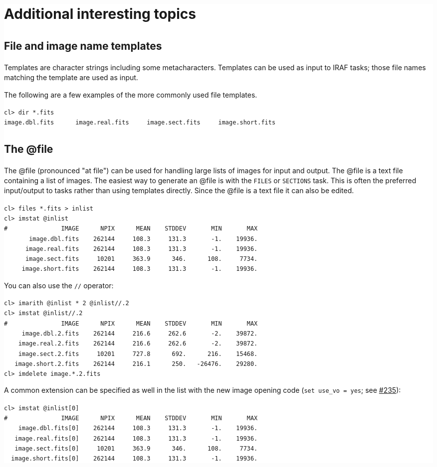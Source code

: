 # Additional interesting topics

## File and image name templates

Templates are character strings including some
metacharacters. Templates can be used as input to IRAF tasks; those
file names matching the template are used as input.

The following are a few examples of the more commonly used file templates.

```
cl> dir *.fits
image.dbl.fits      image.real.fits     image.sect.fits     image.short.fits
```

## The @file

The @file (pronounced "at file") can be used for handling large lists
of images for input and output. The @file is a text file containing a
list of images. The easiest way to generate an @file is with the `FILES`
or `SECTIONS` task. This is often the preferred input/output to tasks
rather than using templates directly. Since the @file is a text file
it can also be edited.

```
cl> files *.fits > inlist
cl> imstat @inlist
#               IMAGE      NPIX      MEAN    STDDEV       MIN       MAX
       image.dbl.fits    262144     108.3     131.3       -1.    19936.
      image.real.fits    262144     108.3     131.3       -1.    19936.
      image.sect.fits     10201     363.9      346.      108.     7734.
     image.short.fits    262144     108.3     131.3       -1.    19936.
```

You can also use the `//` operator:

```
cl> imarith @inlist * 2 @inlist//.2
cl> imstat @inlist//.2
#               IMAGE      NPIX      MEAN    STDDEV       MIN       MAX
     image.dbl.2.fits    262144     216.6     262.6       -2.    39872.
    image.real.2.fits    262144     216.6     262.6       -2.    39872.
    image.sect.2.fits     10201     727.8      692.      216.    15468.
   image.short.2.fits    262144     216.1      250.   -26476.    29280.
cl> imdelete image.*.2.fits
```

A common extension can be specified as well in the list with the new
image opening code (`set use_vo = yes`; see
[#235](https://github.com/iraf-community/iraf/issues/235)):

```
cl> imstat @inlist[0]
#               IMAGE      NPIX      MEAN    STDDEV       MIN       MAX
    image.dbl.fits[0]    262144     108.3     131.3       -1.    19936.
   image.real.fits[0]    262144     108.3     131.3       -1.    19936.
   image.sect.fits[0]     10201     363.9      346.      108.     7734.
  image.short.fits[0]    262144     108.3     131.3       -1.    19936.
```
